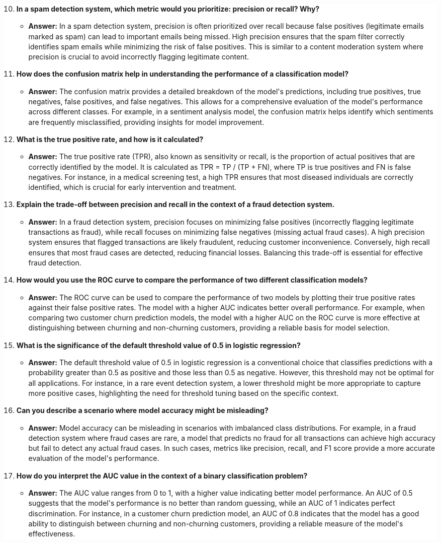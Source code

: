 10. **In a spam detection system, which metric would you prioritize: precision or recall? Why?**
    - **Answer:** In a spam detection system, precision is often prioritized over recall because false positives (legitimate emails marked as spam) can lead to important emails being missed. High precision ensures that the spam filter correctly identifies spam emails while minimizing the risk of false positives. This is similar to a content moderation system where precision is crucial to avoid incorrectly flagging legitimate content.

11. **How does the confusion matrix help in understanding the performance of a classification model?**
    - **Answer:** The confusion matrix provides a detailed breakdown of the model's predictions, including true positives, true negatives, false positives, and false negatives. This allows for a comprehensive evaluation of the model's performance across different classes. For example, in a sentiment analysis model, the confusion matrix helps identify which sentiments are frequently misclassified, providing insights for model improvement.

12. **What is the true positive rate, and how is it calculated?**
    - **Answer:** The true positive rate (TPR), also known as sensitivity or recall, is the proportion of actual positives that are correctly identified by the model. It is calculated as TPR = TP / (TP + FN), where TP is true positives and FN is false negatives. For instance, in a medical screening test, a high TPR ensures that most diseased individuals are correctly identified, which is crucial for early intervention and treatment.

13. **Explain the trade-off between precision and recall in the context of a fraud detection system.**
    - **Answer:** In a fraud detection system, precision focuses on minimizing false positives (incorrectly flagging legitimate transactions as fraud), while recall focuses on minimizing false negatives (missing actual fraud cases). A high precision system ensures that flagged transactions are likely fraudulent, reducing customer inconvenience. Conversely, high recall ensures that most fraud cases are detected, reducing financial losses. Balancing this trade-off is essential for effective fraud detection.

14. **How would you use the ROC curve to compare the performance of two different classification models?**
    - **Answer:** The ROC curve can be used to compare the performance of two models by plotting their true positive rates against their false positive rates. The model with a higher AUC indicates better overall performance. For example, when comparing two customer churn prediction models, the model with a higher AUC on the ROC curve is more effective at distinguishing between churning and non-churning customers, providing a reliable basis for model selection.

15. **What is the significance of the default threshold value of 0.5 in logistic regression?**
    - **Answer:** The default threshold value of 0.5 in logistic regression is a conventional choice that classifies predictions with a probability greater than 0.5 as positive and those less than 0.5 as negative. However, this threshold may not be optimal for all applications. For instance, in a rare event detection system, a lower threshold might be more appropriate to capture more positive cases, highlighting the need for threshold tuning based on the specific context.

16. **Can you describe a scenario where model accuracy might be misleading?**
    - **Answer:** Model accuracy can be misleading in scenarios with imbalanced class distributions. For example, in a fraud detection system where fraud cases are rare, a model that predicts no fraud for all transactions can achieve high accuracy but fail to detect any actual fraud cases. In such cases, metrics like precision, recall, and F1 score provide a more accurate evaluation of the model's performance.

17. **How do you interpret the AUC value in the context of a binary classification problem?**
    - **Answer:** The AUC value ranges from 0 to 1, with a higher value indicating better model performance. An AUC of 0.5 suggests that the model's performance is no better than random guessing, while an AUC of 1 indicates perfect discrimination. For instance, in a customer churn prediction model, an AUC of 0.8 indicates that the model has a good ability to distinguish between churning and non-churning customers, providing a reliable measure of the model's effectiveness.
